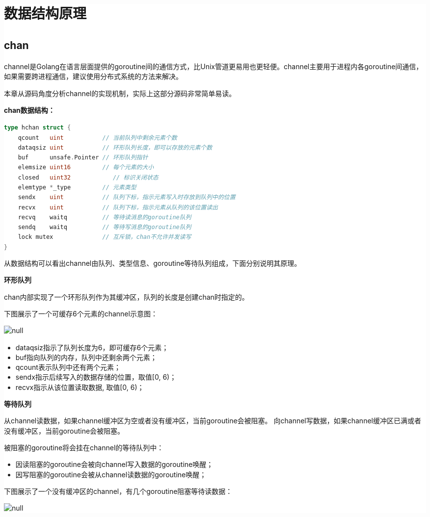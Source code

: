 # 数据结构原理

## chan

channel是Golang在语言层面提供的goroutine间的通信方式，比Unix管道更易用也更轻便。channel主要用于进程内各goroutine间通信，如果需要跨进程通信，建议使用分布式系统的方法来解决。

本章从源码角度分析channel的实现机制，实际上这部分源码非常简单易读。

**chan数据结构：**

```go
type hchan struct {
    qcount   uint           // 当前队列中剩余元素个数
    dataqsiz uint           // 环形队列长度，即可以存放的元素个数
    buf      unsafe.Pointer // 环形队列指针
    elemsize uint16         // 每个元素的大小
    closed   uint32            // 标识关闭状态
    elemtype *_type         // 元素类型
    sendx    uint           // 队列下标，指示元素写入时存放到队列中的位置
    recvx    uint           // 队列下标，指示元素从队列的该位置读出
    recvq    waitq          // 等待读消息的goroutine队列
    sendq    waitq          // 等待写消息的goroutine队列
    lock mutex              // 互斥锁，chan不允许并发读写
}
```

从数据结构可以看出channel由队列、类型信息、goroutine等待队列组成，下面分别说明其原理。

**环形队列**

chan内部实现了一个环形队列作为其缓冲区，队列的长度是创建chan时指定的。

下图展示了一个可缓存6个元素的channel示意图：

![null](http://wen.topgoer.com/uploads/gozhuanjia/images/m_f1b42d200c5d94d02eeacef7c99aa81b_r.png)

- dataqsiz指示了队列长度为6，即可缓存6个元素；
- buf指向队列的内存，队列中还剩余两个元素；
- qcount表示队列中还有两个元素；
- sendx指示后续写入的数据存储的位置，取值[0, 6)；
- recvx指示从该位置读取数据, 取值[0, 6)；

**等待队列**

从channel读数据，如果channel缓冲区为空或者没有缓冲区，当前goroutine会被阻塞。
向channel写数据，如果channel缓冲区已满或者没有缓冲区，当前goroutine会被阻塞。

被阻塞的goroutine将会挂在channel的等待队列中：

- 因读阻塞的goroutine会被向channel写入数据的goroutine唤醒；
- 因写阻塞的goroutine会被从channel读数据的goroutine唤醒；

下图展示了一个没有缓冲区的channel，有几个goroutine阻塞等待读数据：

![null](http://wen.topgoer.com/uploads/gozhuanjia/images/m_f48c37e012c38de53aeb532c993b6d2d_r.png)
